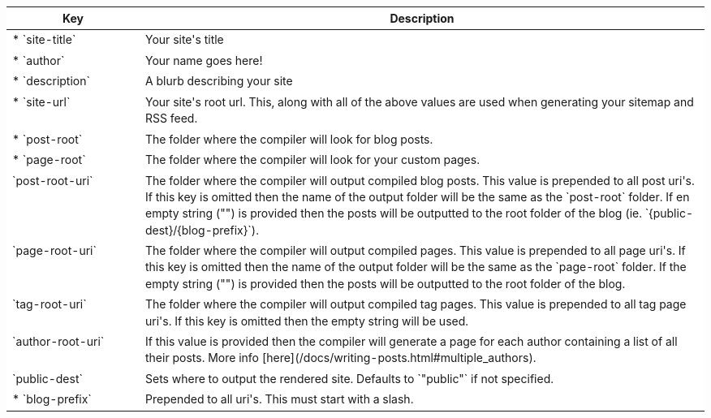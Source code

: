 <table class="table table-bordered">
<thead>
<tr>
  <th>Key</th>
  <th>Description</th>
</tr>
</thead>
<tbody>
<tr>
  <td style="width:150px">* `site-title`</td>
  <td>Your site's title</td>
</tr>
<tr>
	<td>* `author`</td>
	<td>Your name goes here!</td>
</tr>
<tr>
	<td>* `description`</td>
	<td>A blurb describing your site</td>
</tr>
<tr>
	<td>* `site-url`</td>
	<td>Your site's root url. This, along with all of the above values are used when generating your sitemap and RSS feed.</td>
</tr>
<tr>
	<td>* `post-root`</td>
	<td>The folder where the compiler will look for blog posts.</td>
</tr>
<tr>
	<td>* `page-root`</td>
	<td>The folder where the compiler will look for your custom pages.</td>
</tr>
<tr>
	<td>`post-root-uri`</td>
	<td>The folder where the compiler will output compiled blog posts. This value is prepended to all post uri's. If this key is omitted then the name of the output folder will be the same as the `post-root` folder. If en empty string ("") is provided then the posts will be outputted to the root folder of the blog (ie. `{public-dest}/{blog-prefix}`).</td>
</tr>
<tr>
	<td>`page-root-uri`</td>
	<td>The folder where the compiler will output compiled pages. This value is prepended to all page uri's. If this key is omitted then the name of the output folder will be the same as the `page-root` folder. If the empty string ("") is provided then the posts will be outputted to the root folder of the blog.</td>
</tr>
<tr>
	<td>`tag-root-uri`</td>
	<td>The folder where the compiler will output compiled tag pages. This value is prepended to all tag page uri's. If this key is omitted then the empty string will be used.</td>
</tr>
<tr>
	<td>`author-root-uri`</td>
	<td>If this value is provided then the compiler will generate a page for each author containing a list of all their posts. More info [here](/docs/writing-posts.html#multiple_authors).</td>
</tr>
<tr>
  <td>`public-dest`</td>
  <td>Sets where to output the rendered site. Defaults to `"public"` if not specified.</td>
</tr>
<tr>
	<td>* `blog-prefix`</td>
	<td>Prepended to all uri's. This must start with a slash.</td>